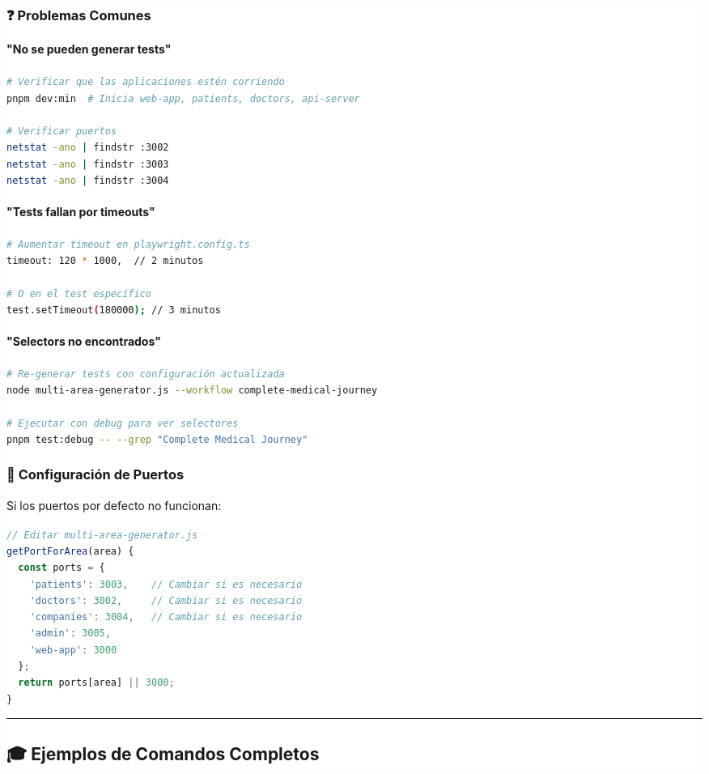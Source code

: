 ### ❓ **Problemas Comunes**

#### **"No se pueden generar tests"**
```bash
# Verificar que las aplicaciones estén corriendo
pnpm dev:min  # Inicia web-app, patients, doctors, api-server

# Verificar puertos
netstat -ano | findstr :3002
netstat -ano | findstr :3003
netstat -ano | findstr :3004
```

#### **"Tests fallan por timeouts"**
```bash
# Aumentar timeout en playwright.config.ts
timeout: 120 * 1000,  // 2 minutos

# O en el test específico
test.setTimeout(180000); // 3 minutos
```

#### **"Selectors no encontrados"**
```bash
# Re-generar tests con configuración actualizada
node multi-area-generator.js --workflow complete-medical-journey

# Ejecutar con debug para ver selectores
pnpm test:debug -- --grep "Complete Medical Journey"
```

### 🔧 **Configuración de Puertos**

Si los puertos por defecto no funcionan:

```javascript
// Editar multi-area-generator.js
getPortForArea(area) {
  const ports = {
    'patients': 3003,    // Cambiar si es necesario
    'doctors': 3002,     // Cambiar si es necesario  
    'companies': 3004,   // Cambiar si es necesario
    'admin': 3005,
    'web-app': 3000
  };
  return ports[area] || 3000;
}
```

---

## 🎓 **Ejemplos de Comandos Completos**
